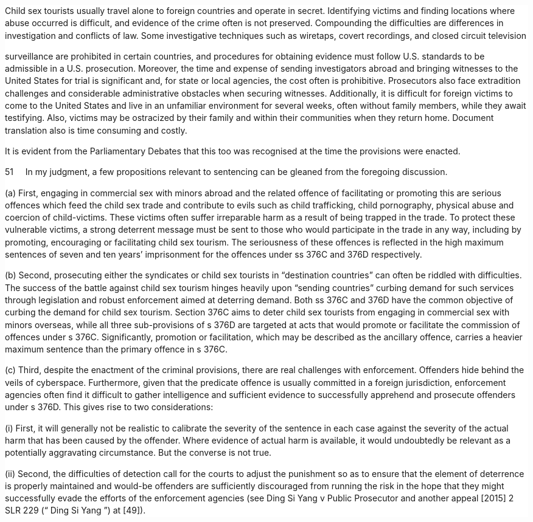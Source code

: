  Child sex tourists usually travel alone to foreign countries and operate in secret. Identifying victims and finding locations where abuse occurred is difficult, and evidence of the crime often is not preserved. Compounding the difficulties are differences in investigation and conflicts of law. Some investigative techniques such as wiretaps, covert recordings, and closed circuit television 


 surveillance are prohibited in certain countries, and procedures for obtaining evidence must follow U.S. standards to be admissible in a U.S. prosecution. Moreover, the time and expense of sending investigators abroad and bringing witnesses to the United States for trial is significant and, for state or local agencies, the cost often is prohibitive. Prosecutors also face extradition challenges and considerable administrative obstacles when securing witnesses. Additionally, it is difficult for foreign victims to come to the United States and live in an unfamiliar environment for several weeks, often without family members, while they await testifying. Also, victims may be ostracized by their family and within their communities when they return home. Document translation also is time consuming and costly. 

It is evident from the Parliamentary Debates that this too was recognised at the time the provisions were enacted. 

51     In my judgment, a few propositions relevant to sentencing can be gleaned from the foregoing discussion. 

 (a) First, engaging in commercial sex with minors abroad and the related offence of facilitating or promoting this are serious offences which feed the child sex trade and contribute to evils such as child trafficking, child pornography, physical abuse and coercion of child-victims. These victims often suffer irreparable harm as a result of being trapped in the trade. To protect these vulnerable victims, a strong deterrent message must be sent to those who would participate in the trade in any way, including by promoting, encouraging or facilitating child sex tourism. The seriousness of these offences is reflected in the high maximum sentences of seven and ten years’ imprisonment for the offences under ss 376C and 376D respectively. 

 (b) Second, prosecuting either the syndicates or child sex tourists in “destination countries” can often be riddled with difficulties. The success of the battle against child sex tourism hinges heavily upon “sending countries” curbing demand for such services through legislation and robust enforcement aimed at deterring demand. Both ss 376C and 376D have the common objective of curbing the demand for child sex tourism. Section 376C aims to deter child sex tourists from engaging in commercial sex with minors overseas, while all three sub-provisions of s 376D are targeted at acts that would promote or facilitate the commission of offences under s 376C. Significantly, promotion or facilitation, which may be described as the ancillary offence, carries a heavier maximum sentence than the primary offence in s 376C. 

 (c) Third, despite the enactment of the criminal provisions, there are real challenges with enforcement. Offenders hide behind the veils of cyberspace. Furthermore, given that the predicate offence is usually committed in a foreign jurisdiction, enforcement agencies often find it difficult to gather intelligence and sufficient evidence to successfully apprehend and prosecute offenders under s 376D. This gives rise to two considerations: 

 (i) First, it will generally not be realistic to calibrate the severity of the sentence in each case against the severity of the actual harm that has been caused by the offender. Where evidence of actual harm is available, it would undoubtedly be relevant as a potentially aggravating circumstance. But the converse is not true. 

 (ii) Second, the difficulties of detection call for the courts to adjust the punishment so as to ensure that the element of deterrence is properly maintained and would-be offenders are sufficiently discouraged from running the risk in the hope that they might successfully evade the efforts of the enforcement agencies (see Ding Si Yang v Public Prosecutor and another appeal [2015] 2 SLR 229 (“ Ding Si Yang ”) at [49]). 
